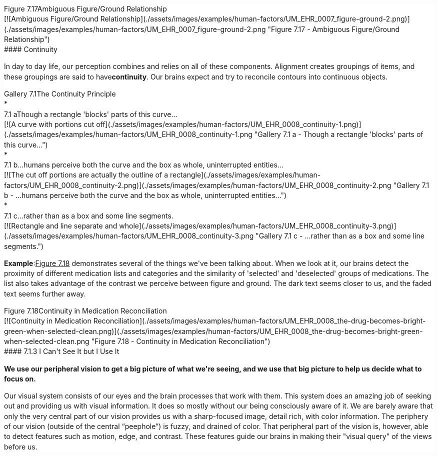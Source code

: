 <div class="example" id="fig-7-17"><div class="ex-title"><span class="ex-type">Figure 7.17</span><span class="ex-caption">Ambiguous Figure/Ground Relationship</span></div>[![Ambiguous Figure/Ground Relationship](./assets/images/examples/human-factors/UM_EHR_0007_figure-ground-2.png)](./assets/images/examples/human-factors/UM_EHR_0007_figure-ground-2.png "Figure 7.17 - Ambiguous Figure/Ground Relationship")</div>
#### Continuity

In day to day life, our perception combines and relies on all of these components. Alignment creates groupings of items, and these groupings are said to have**continuity**. Our brains expect and try to reconcile contours into continuous objects.

<div class="example" id="gal-7-1"><div class="ex-title"><span class="ex-type">Gallery 7.1</span><span class="ex-caption">The Continuity Principle</span></div><div id="cbp-fwslider" class="scale-with-grid cbp-fwslider">
*   <div><div class="caption"><span class="ex-type">7.1 a</span><span class="capt-desc">Though a rectangle 'blocks' parts of this curve...</span></div>[![A curve with portions cut off](./assets/images/examples/human-factors/UM_EHR_0008_continuity-1.png)](./assets/images/examples/human-factors/UM_EHR_0008_continuity-1.png "Gallery 7.1 a - Though a rectangle 'blocks' parts of this curve...")</div>
*   <div><div class="caption"><span class="ex-type">7.1 b</span><span class="capt-desc">...humans perceive both the curve and the box as whole, uninterrupted entities...</span></div>[![The cut off portions are actually the outline of a rectangle](./assets/images/examples/human-factors/UM_EHR_0008_continuity-2.png)](./assets/images/examples/human-factors/UM_EHR_0008_continuity-2.png "Gallery 7.1 b - ...humans perceive both the curve and the box as whole, uninterrupted entities...")</div>
*   <div><div class="caption"><span class="ex-type">7.1 c</span><span class="capt-desc">...rather than as a box and some line segments.</span></div>[![Rectangle and line separate and whole](./assets/images/examples/human-factors/UM_EHR_0008_continuity-3.png)](./assets/images/examples/human-factors/UM_EHR_0008_continuity-3.png "Gallery 7.1 c - ...rather than as a box and some line segments.")</div>

</div></div>

**Example**:[Figure 7.18](#fig-7-18) demonstrates several of the things we've been talking about. When we look at it, our brains detect the proximity of different medication lists and categories and the similarity of 'selected' and 'deselected' groups of medications. The list also takes advantage of the contrast we perceive between figure and ground. The dark text seems closer to us, and the faded text seems further away.

<div class="example" id="fig-7-18"><div class="ex-title"><span class="ex-type">Figure 7.18</span><span class="ex-caption">Continuity in Medication Reconciliation</span></div>[![Continuity in Medication Reconciliation](./assets/images/examples/human-factors/UM_EHR_0008_the-drug-becomes-bright-green-when-selected-clean.png)](./assets/images/examples/human-factors/UM_EHR_0008_the-drug-becomes-bright-green-when-selected-clean.png "Figure 7.18 - Continuity in Medication Reconciliation")</div>
#### 7.1.3 I Can't See It but I Use It

**We use our peripheral vision to get a big picture of what we're seeing, and we use that big picture to help us decide what to focus on.**

Our visual system consists of our eyes and the brain processes that work with them. This system does an amazing job of seeking out and providing us with visual information. It does so mostly without our being consciously aware of it. We are barely aware that only the very central part of our vision provides us with a sharp-focused image, detail rich, with color information. The periphery of our vision (outside of the central “peephole”) is fuzzy, and drained of color. That peripheral part of the vision is, however, able to detect features such as motion, edge, and contrast. These features guide our brains in making their "visual query" of the views before us.
